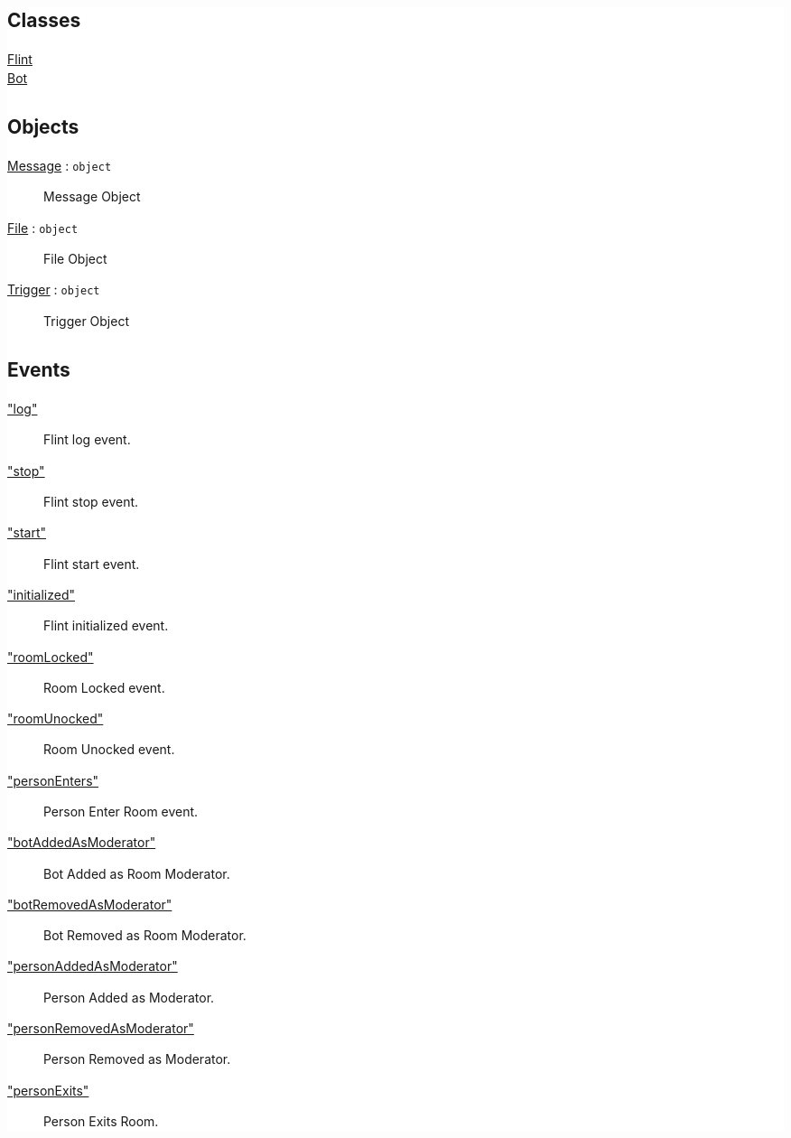 
## Classes

<dl>
<dt><a href="#Flint">Flint</a></dt>
<dd></dd>
<dt><a href="#Bot">Bot</a></dt>
<dd></dd>
</dl>

## Objects

<dl>
<dt><a href="#Message">Message</a> : <code>object</code></dt>
<dd><p>Message Object</p>
</dd>
<dt><a href="#File">File</a> : <code>object</code></dt>
<dd><p>File Object</p>
</dd>
<dt><a href="#Trigger">Trigger</a> : <code>object</code></dt>
<dd><p>Trigger Object</p>
</dd>
</dl>

## Events

<dl>
<dt><a href="#event_log">"log"</a></dt>
<dd><p>Flint log event.</p>
</dd>
<dt><a href="#event_stop">"stop"</a></dt>
<dd><p>Flint stop event.</p>
</dd>
<dt><a href="#event_start">"start"</a></dt>
<dd><p>Flint start event.</p>
</dd>
<dt><a href="#event_initialized">"initialized"</a></dt>
<dd><p>Flint initialized event.</p>
</dd>
<dt><a href="#event_roomLocked">"roomLocked"</a></dt>
<dd><p>Room Locked event.</p>
</dd>
<dt><a href="#event_roomUnocked">"roomUnocked"</a></dt>
<dd><p>Room Unocked event.</p>
</dd>
<dt><a href="#event_personEnters">"personEnters"</a></dt>
<dd><p>Person Enter Room event.</p>
</dd>
<dt><a href="#event_botAddedAsModerator">"botAddedAsModerator"</a></dt>
<dd><p>Bot Added as Room Moderator.</p>
</dd>
<dt><a href="#event_botRemovedAsModerator">"botRemovedAsModerator"</a></dt>
<dd><p>Bot Removed as Room Moderator.</p>
</dd>
<dt><a href="#event_personAddedAsModerator">"personAddedAsModerator"</a></dt>
<dd><p>Person Added as Moderator.</p>
</dd>
<dt><a href="#event_personRemovedAsModerator">"personRemovedAsModerator"</a></dt>
<dd><p>Person Removed as Moderator.</p>
</dd>
<dt><a href="#event_personExits">"personExits"</a></dt>
<dd><p>Person Exits Room.</p>
</dd>